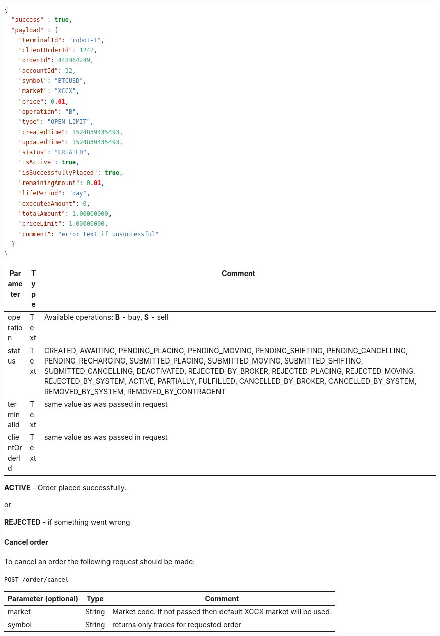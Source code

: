 ```json
{
  "success" : true,
  "payload" : {
    "terminalId": "robot-1",
    "clientOrderId": 1242,
    "orderId": 448364249,
    "accountId": 32,
    "symbol": "BTCUSD",
    "market": "XCCX",
    "price": 0.01,
    "operation": "B",
    "type": "OPEN_LIMIT",
    "createdTime": 1524839435493,
    "updatedTime": 1524839435493,
    "status": "CREATED",
    "isActive": true,
    "isSuccessfullyPlaced": true,
    "remainingAmount": 0.01,
    "lifePeriod": "day",
    "executedAmount": 0,
    "totalAmount": 1.00000000,
    "priceLimit": 1.00000000,
    "comment": "error text if unsuccessful"
  }
}
```

| Parameter     | Type | Comment                                                      |
| ------------- | ---- | ------------------------------------------------------------ |
| operation     | Text | Available operations: **B** - buy, **S** - sell              |
| status        | Text | CREATED, AWAITING, PENDING_PLACING, PENDING_MOVING, PENDING_SHIFTING, PENDING_CANCELLING,  PENDING_RECHARGING, SUBMITTED_PLACING, SUBMITTED_MOVING, SUBMITTED_SHIFTING, SUBMITTED_CANCELLING, DEACTIVATED,  REJECTED_BY_BROKER, REJECTED_PLACING, REJECTED_MOVING, REJECTED_BY_SYSTEM, ACTIVE, PARTIALLY, FULFILLED,  CANCELLED_BY_BROKER, CANCELLED_BY_SYSTEM, REMOVED_BY_SYSTEM, REMOVED_BY_CONTRAGENT |
| terminalId    | Text | same value as was passed in request                          |
| clientOrderId | Text | same value as was passed in request                          |

**ACTIVE** - Order placed successfully.

or

**REJECTED** - if something went wrong

#### Cancel order

To cancel an order the following request should be made:

`POST /order/cancel`

| Parameter (optional) | Type   | Comment                                                      |
| -------------------- | ------ | ------------------------------------------------------------ |
| market               | String | Market code. If not passed then default XCCX market will be used. |
| symbol               | String | returns only trades for requested order                      |
